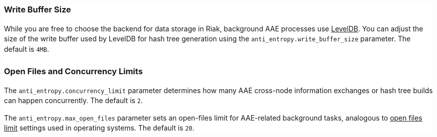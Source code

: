 ### Write Buffer Size

While you are free to choose the backend for data storage in Riak,
background AAE processes use [LevelDB](../../../setup/planning/backend/leveldb). You can adjust the size of the
write buffer used by LevelDB for hash tree generation using the
`anti_entropy.write_buffer_size` parameter. The default is `4MB`.

### Open Files and Concurrency Limits

The `anti_entropy.concurrency_limit` parameter determines how many AAE
cross-node information exchanges or hash tree builds can happen
concurrently. The default is `2`.

The `anti_entropy.max_open_files` parameter sets an open-files limit for
AAE-related background tasks, analogous to [open files limit](../../performance/open-files-limit) settings used in operating systems. The default is `20`.


